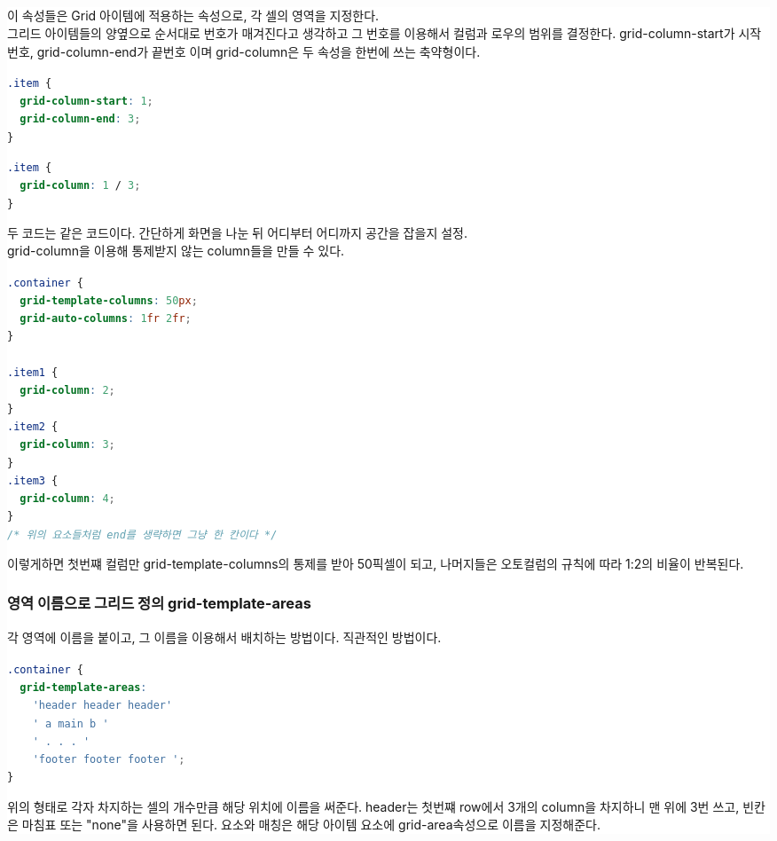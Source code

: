 이 속성들은 Grid 아이템에 적용하는 속성으로, 각 셀의 영역을 지정한다.  
그리드 아이템들의 양옆으로 순서대로 번호가 매겨진다고 생각하고 그 번호를 이용해서 컬럼과 로우의 범위를 결정한다. grid-column-start가 시작번호, grid-column-end가 끝번호 이며 grid-column은 두 속성을 한번에 쓰는 축약형이다.

```css
.item {
  grid-column-start: 1;
  grid-column-end: 3;
}
```

```css
.item {
  grid-column: 1 / 3;
}
```

두 코드는 같은 코드이다. 간단하게 화면을 나눈 뒤 어디부터 어디까지 공간을 잡을지 설정.  
grid-column을 이용해 통제받지 않는 column들을 만들 수 있다.

```css
.container {
  grid-template-columns: 50px;
  grid-auto-columns: 1fr 2fr;
}

.item1 {
  grid-column: 2;
}
.item2 {
  grid-column: 3;
}
.item3 {
  grid-column: 4;
}
/* 위의 요소들처럼 end를 생략하면 그냥 한 칸이다 */
```

이렇게하면 첫번쨰 컬럼만 grid-template-columns의 통제를 받아 50픽셀이 되고, 나머지들은 오토컬럼의 규칙에 따라 1:2의 비율이 반복된다.

### 영역 이름으로 그리드 정의 grid-template-areas

각 영역에 이름을 붙이고, 그 이름을 이용해서 배치하는 방법이다.
직관적인 방법이다.

```css
.container {
  grid-template-areas:
    'header header header'
    ' a main b '
    ' . . . '
    'footer footer footer ';
}
```

위의 형태로 각자 차지하는 셀의 개수만큼 해당 위치에 이름을 써준다. header는 첫번쨰 row에서 3개의 column을 차지하니 맨 위에 3번 쓰고, 빈칸은 마침표 또는 "none"을 사용하면 된다.
요소와 매칭은 해당 아이템 요소에 grid-area속성으로 이름을 지정해준다.
